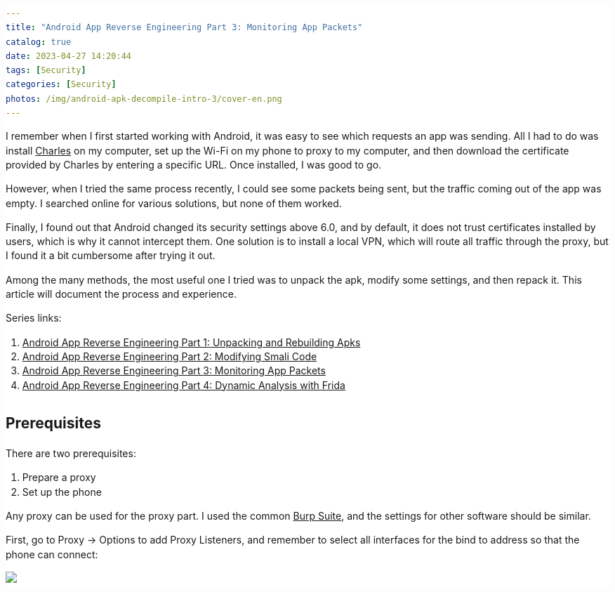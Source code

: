 ```yaml
---
title: "Android App Reverse Engineering Part 3: Monitoring App Packets"
catalog: true
date: 2023-04-27 14:20:44
tags: [Security]
categories: [Security]
photos: /img/android-apk-decompile-intro-3/cover-en.png
---
```


I remember when I first started working with Android, it was easy to see which requests an app was sending. All I had to do was install [Charles](https://www.charlesproxy.com/) on my computer, set up the Wi-Fi on my phone to proxy to my computer, and then download the certificate provided by Charles by entering a specific URL. Once installed, I was good to go.

However, when I tried the same process recently, I could see some packets being sent, but the traffic coming out of the app was empty. I searched online for various solutions, but none of them worked.

Finally, I found out that Android changed its security settings above 6.0, and by default, it does not trust certificates installed by users, which is why it cannot intercept them. One solution is to install a local VPN, which will route all traffic through the proxy, but I found it a bit cumbersome after trying it out.

Among the many methods, the most useful one I tried was to unpack the apk, modify some settings, and then repack it. This article will document the process and experience.



Series links:

1. [Android App Reverse Engineering Part 1: Unpacking and Rebuilding Apks](/2023/04/27/en/android-apk-decompile-intro-1/)
2. [Android App Reverse Engineering Part 2: Modifying Smali Code](/2023/04/27/en/android-apk-decompile-intro-2/)
3. [Android App Reverse Engineering Part 3: Monitoring App Packets](/2023/04/27/en/android-apk-decompile-intro-3/)
4. [Android App Reverse Engineering Part 4: Dynamic Analysis with Frida](/2023/04/27/en/android-apk-decompile-intro-4/)

## Prerequisites

There are two prerequisites:

1. Prepare a proxy
2. Set up the phone

Any proxy can be used for the proxy part. I used the common [Burp Suite](https://portswigger.net/burp), and the settings for other software should be similar.

First, go to Proxy -> Options to add Proxy Listeners, and remember to select all interfaces for the bind to address so that the phone can connect:

![](/img/android-apk-decompile-intro/p7-proxy.png)
